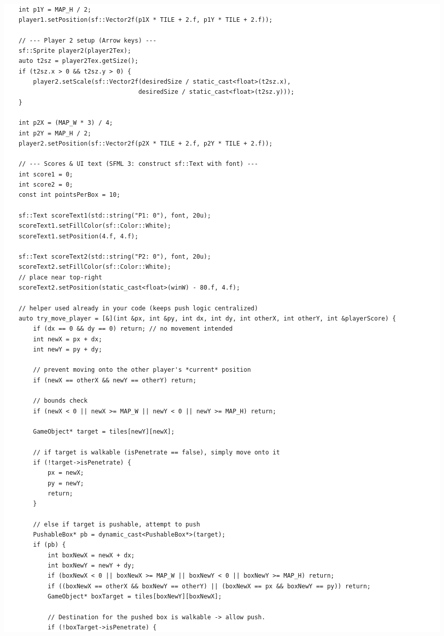 ```
    int p1Y = MAP_H / 2;
    player1.setPosition(sf::Vector2f(p1X * TILE + 2.f, p1Y * TILE + 2.f));

    // --- Player 2 setup (Arrow keys) ---
    sf::Sprite player2(player2Tex);
    auto t2sz = player2Tex.getSize();
    if (t2sz.x > 0 && t2sz.y > 0) {
        player2.setScale(sf::Vector2f(desiredSize / static_cast<float>(t2sz.x),
                                     desiredSize / static_cast<float>(t2sz.y)));
    }

    int p2X = (MAP_W * 3) / 4;
    int p2Y = MAP_H / 2;
    player2.setPosition(sf::Vector2f(p2X * TILE + 2.f, p2Y * TILE + 2.f));

    // --- Scores & UI text (SFML 3: construct sf::Text with font) ---
    int score1 = 0;
    int score2 = 0;
    const int pointsPerBox = 10;

    sf::Text scoreText1(std::string("P1: 0"), font, 20u);
    scoreText1.setFillColor(sf::Color::White);
    scoreText1.setPosition(4.f, 4.f);

    sf::Text scoreText2(std::string("P2: 0"), font, 20u);
    scoreText2.setFillColor(sf::Color::White);
    // place near top-right
    scoreText2.setPosition(static_cast<float>(winW) - 80.f, 4.f);

    // helper used already in your code (keeps push logic centralized)
    auto try_move_player = [&](int &px, int &py, int dx, int dy, int otherX, int otherY, int &playerScore) {
        if (dx == 0 && dy == 0) return; // no movement intended
        int newX = px + dx;
        int newY = py + dy;

        // prevent moving onto the other player's *current* position
        if (newX == otherX && newY == otherY) return;

        // bounds check
        if (newX < 0 || newX >= MAP_W || newY < 0 || newY >= MAP_H) return;

        GameObject* target = tiles[newY][newX];

        // if target is walkable (isPenetrate == false), simply move onto it
        if (!target->isPenetrate) {
            px = newX;
            py = newY;
            return;
        }

        // else if target is pushable, attempt to push
        PushableBox* pb = dynamic_cast<PushableBox*>(target);
        if (pb) {
            int boxNewX = newX + dx;
            int boxNewY = newY + dy;
            if (boxNewX < 0 || boxNewX >= MAP_W || boxNewY < 0 || boxNewY >= MAP_H) return;
            if ((boxNewX == otherX && boxNewY == otherY) || (boxNewX == px && boxNewY == py)) return;
            GameObject* boxTarget = tiles[boxNewY][boxNewX];

            // Destination for the pushed box is walkable -> allow push.
            if (!boxTarget->isPenetrate) {
```